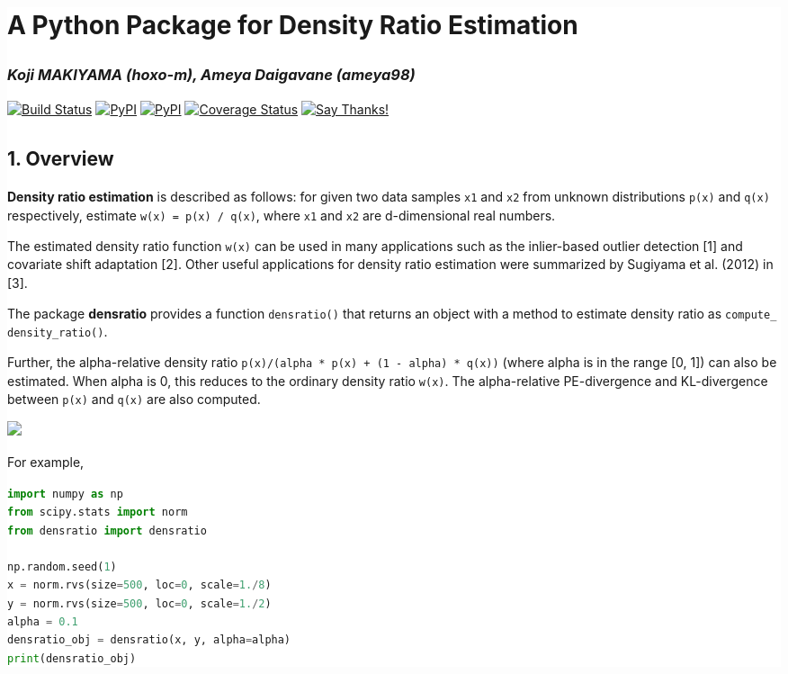 

# A Python Package for Density Ratio Estimation

### *Koji MAKIYAMA (hoxo-m), Ameya Daigavane (ameya98)*



[![Build
Status](https://travis-ci.org/hoxo-m/densratio_py.svg?branch=master)](https://travis-ci.org/hoxo-m/densratio_py)
[![PyPI](https://img.shields.io/pypi/v/densratio.svg)](https://pypi.python.org/pypi/densratio)
[![PyPI](https://img.shields.io/pypi/dm/densratio.svg)](https://pypi.python.org/pypi/densratio)
[![Coverage
Status](https://coveralls.io/repos/github/hoxo-m/densratio_py/badge.svg?branch=master)](https://coveralls.io/github/hoxo-m/densratio_py?branch=master)
[![Say
Thanks\!](https://img.shields.io/badge/Say%20Thanks-!-1EAEDB.svg)](https://saythanks.io/to/hoxo-m)


## 1\. Overview

**Density ratio estimation** is described as follows: for given two data
samples `x1` and `x2` from unknown distributions `p(x)` and `q(x)`
respectively, estimate `w(x) = p(x) / q(x)`, where `x1` and `x2` are
d-dimensional real numbers.

The estimated density ratio function `w(x)` can be used in many
applications such as the inlier-based outlier detection \[1\] and
covariate shift adaptation \[2\]. Other useful applications for density
ratio estimation were summarized by Sugiyama et al. (2012) in \[3\].

The package **densratio** provides a function `densratio()` that returns
an object with a method to estimate density ratio as
`compute_density_ratio()`.

Further, the alpha-relative density ratio `p(x)/(alpha * p(x) + (1 -
alpha) * q(x))` (where alpha is in the range \[0, 1\]) can also be
estimated. When alpha is 0, this reduces to the ordinary density ratio
`w(x)`. The alpha-relative PE-divergence and KL-divergence between
`p(x)` and `q(x)` are also computed.

![](README_files/figure-gfm/compare-true-estimate-1.png)

For example,

``` python
import numpy as np
from scipy.stats import norm
from densratio import densratio

np.random.seed(1)
x = norm.rvs(size=500, loc=0, scale=1./8)
y = norm.rvs(size=500, loc=0, scale=1./2)
alpha = 0.1
densratio_obj = densratio(x, y, alpha=alpha)
print(densratio_obj)
```
